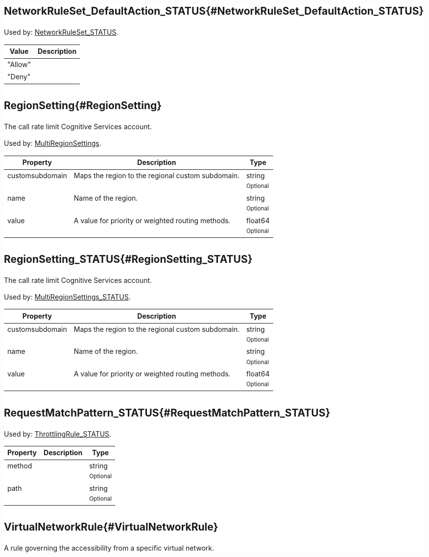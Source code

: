 NetworkRuleSet_DefaultAction_STATUS{#NetworkRuleSet_DefaultAction_STATUS}
-------------------------------------------------------------------------

Used by: [NetworkRuleSet_STATUS](#NetworkRuleSet_STATUS).

| Value   | Description |
|---------|-------------|
| "Allow" |             |
| "Deny"  |             |

RegionSetting{#RegionSetting}
-----------------------------

The call rate limit Cognitive Services account.

Used by: [MultiRegionSettings](#MultiRegionSettings).

| Property        | Description                                       | Type                                |
|-----------------|---------------------------------------------------|-------------------------------------|
| customsubdomain | Maps the region to the regional custom subdomain. | string<br/><small>Optional</small>  |
| name            | Name of the region.                               | string<br/><small>Optional</small>  |
| value           | A value for priority or weighted routing methods. | float64<br/><small>Optional</small> |

RegionSetting_STATUS{#RegionSetting_STATUS}
-------------------------------------------

The call rate limit Cognitive Services account.

Used by: [MultiRegionSettings_STATUS](#MultiRegionSettings_STATUS).

| Property        | Description                                       | Type                                |
|-----------------|---------------------------------------------------|-------------------------------------|
| customsubdomain | Maps the region to the regional custom subdomain. | string<br/><small>Optional</small>  |
| name            | Name of the region.                               | string<br/><small>Optional</small>  |
| value           | A value for priority or weighted routing methods. | float64<br/><small>Optional</small> |

RequestMatchPattern_STATUS{#RequestMatchPattern_STATUS}
-------------------------------------------------------

Used by: [ThrottlingRule_STATUS](#ThrottlingRule_STATUS).

| Property | Description | Type                               |
|----------|-------------|------------------------------------|
| method   |             | string<br/><small>Optional</small> |
| path     |             | string<br/><small>Optional</small> |

VirtualNetworkRule{#VirtualNetworkRule}
---------------------------------------

A rule governing the accessibility from a specific virtual network.
